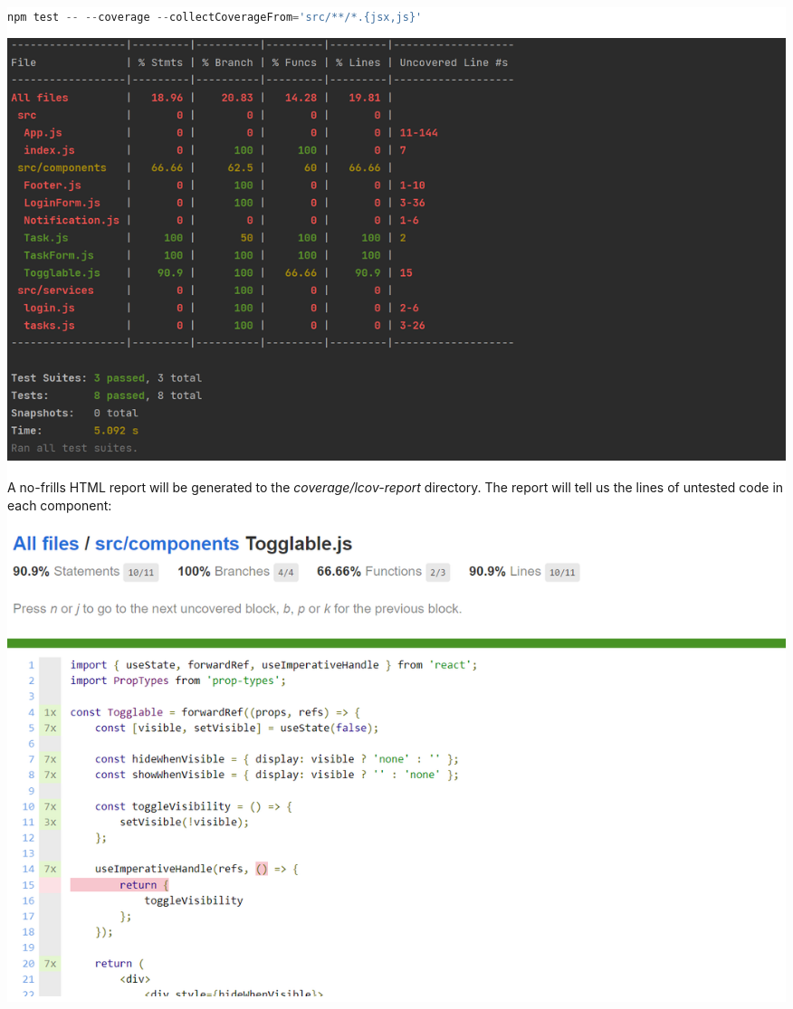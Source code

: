 ```js
npm test -- --coverage --collectCoverageFrom='src/**/*.{jsx,js}'
```

![terminal output of test coverage](../../images/5/18ea.png)

A no-frills HTML report will be generated to the *coverage/lcov-report* directory.
The report will tell us the lines of untested code in each component:

![HTML report of the test coverage](../../images/5/19ea.png)
